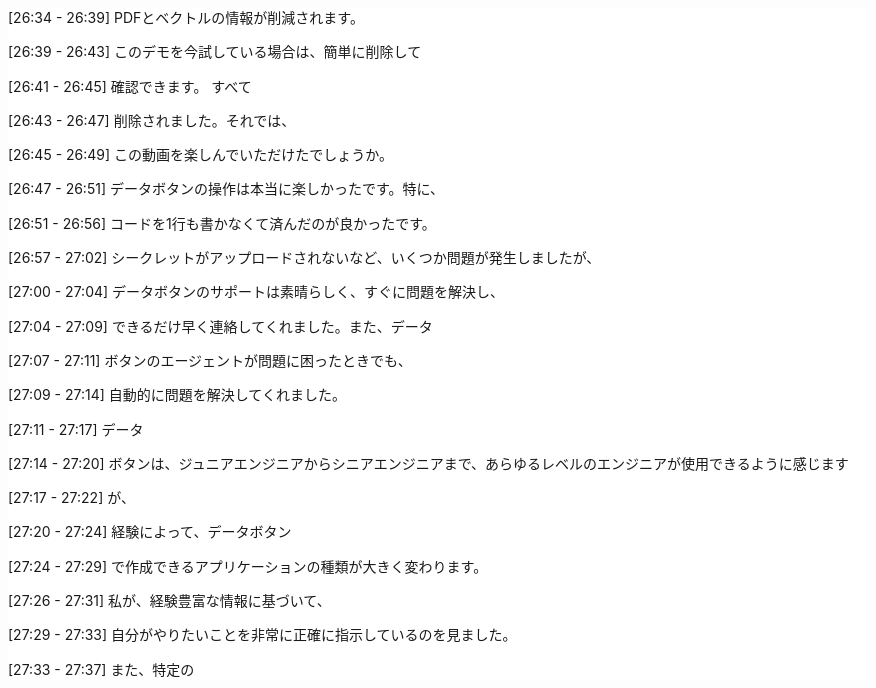 [26:34 - 26:39]
PDFとベクトルの情報が削減されます。

[26:39 - 26:43]
このデモを今試している場合は、簡単に削除して

[26:41 - 26:45]
確認できます。 すべて

[26:43 - 26:47]
削除されました。それでは、

[26:45 - 26:49]
この動画を楽しんでいただけたでしょうか。

[26:47 - 26:51]
データボタンの操作は本当に楽しかったです。特に、

[26:51 - 26:56]
コードを1行も書かなくて済んだのが良かったです。

[26:57 - 27:02]
シークレットがアップロードされないなど、いくつか問題が発生しましたが、

[27:00 - 27:04]
データボタンのサポートは素晴らしく、すぐに問題を解決し、

[27:04 - 27:09]
できるだけ早く連絡してくれました。また、データ

[27:07 - 27:11]
ボタンのエージェントが問題に困ったときでも、

[27:09 - 27:14]
自動的に問題を解決してくれました。

[27:11 - 27:17]
データ

[27:14 - 27:20]
ボタンは、ジュニアエンジニアからシニアエンジニアまで、あらゆるレベルのエンジニアが使用できるように感じます

[27:17 - 27:22]
が、

[27:20 - 27:24]
経験によって、データボタン

[27:24 - 27:29]
で作成できるアプリケーションの種類が大きく変わります。

[27:26 - 27:31]
私が、経験豊富な情報に基づいて、

[27:29 - 27:33]
自分がやりたいことを非常に正確に指示しているのを見ました。

[27:33 - 27:37]
また、特定の
